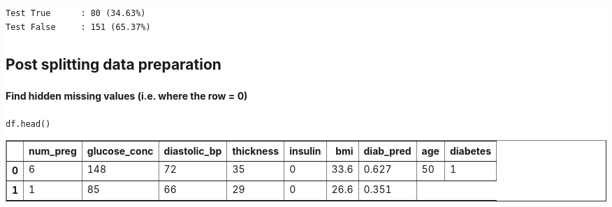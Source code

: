     Test True      : 80 (34.63%)
    Test False     : 151 (65.37%)


## Post splitting data preparation

#### Find hidden missing values (i.e. where the row = 0)


```python
df.head()
```




<div>
<style scoped>
    .dataframe tbody tr th:only-of-type {
        vertical-align: middle;
    }

    .dataframe tbody tr th {
        vertical-align: top;
    }

    .dataframe thead th {
        text-align: right;
    }
</style>
<table border="1" class="dataframe">
  <thead>
    <tr style="text-align: right;">
      <th></th>
      <th>num_preg</th>
      <th>glucose_conc</th>
      <th>diastolic_bp</th>
      <th>thickness</th>
      <th>insulin</th>
      <th>bmi</th>
      <th>diab_pred</th>
      <th>age</th>
      <th>diabetes</th>
    </tr>
  </thead>
  <tbody>
    <tr>
      <th>0</th>
      <td>6</td>
      <td>148</td>
      <td>72</td>
      <td>35</td>
      <td>0</td>
      <td>33.6</td>
      <td>0.627</td>
      <td>50</td>
      <td>1</td>
    </tr>
    <tr>
      <th>1</th>
      <td>1</td>
      <td>85</td>
      <td>66</td>
      <td>29</td>
      <td>0</td>
      <td>26.6</td>
      <td>0.351</td>